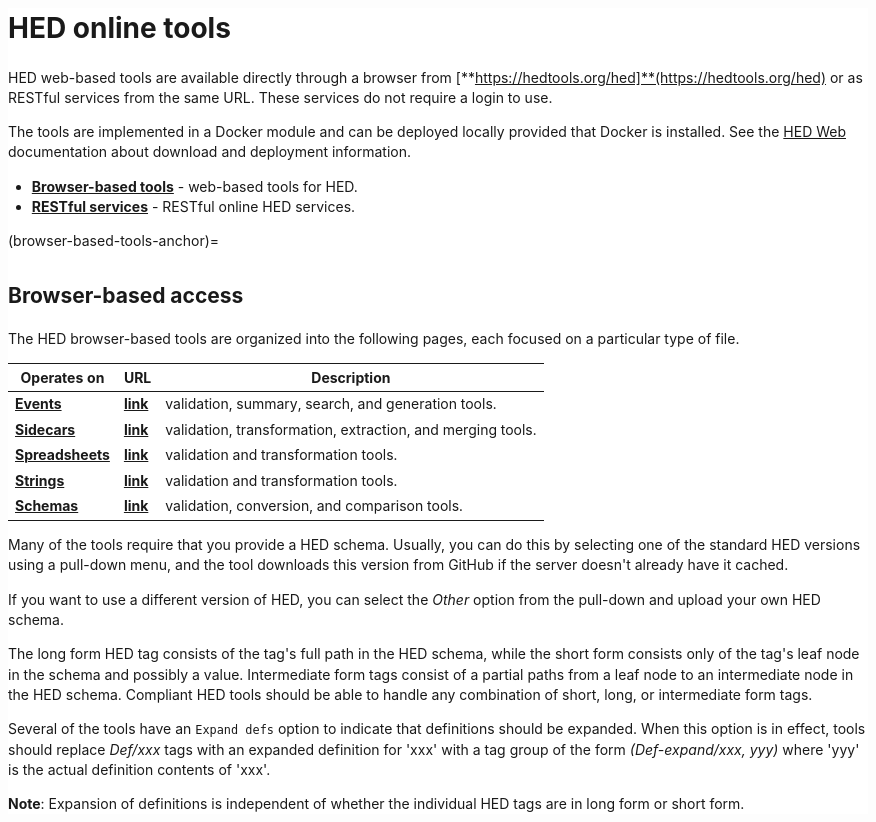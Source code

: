 # HED online tools 

HED web-based tools are available directly through a browser from 
[**https://hedtools.org/hed]**(https://hedtools.org/hed) or
as RESTful services from the same URL.
These services do not require a login to use.

The tools are implemented in a Docker module and can be deployed locally 
provided that Docker is installed. 
See the [HED Web](https://hed-web.readthedocs.io/en/latest/) documentation
about download and deployment information.

* [**Browser-based tools**](browser-based-tools-anchor) - web-based tools for HED.
* [**RESTful services**](hed-restful-services-anchor) - RESTful online HED services.

(browser-based-tools-anchor)=
## Browser-based access

The HED browser-based tools are organized into the following pages,
each focused on a particular type of file. 

| Operates on          | URL | Description                                                |  
|-----------------| ----- |------------------------------------------------------------|  
| [**Events**](events-online-tools-anchor)             | [**link**](https://hedtools.org/hed/events) | validation, summary, search, and generation tools.         |  
| [**Sidecars**](sidecars-online-tools-anchor)         | [**link**](https://hedtools.org/hed/sidecars) | validation, transformation, extraction, and merging tools. |  
| [**Spreadsheets**](spreadsheets-online-tools-anchor) | [**link**](https://hedtools.org/hed/spreadsheets) | validation and transformation tools.                       |   
| [**Strings**](strings-online-tools-anchor)           |  [**link**](https://hedtools.org/hed/spreadsheets) | validation and transformation tools.                       |   
| [**Schemas**](schemas-online-tools-anchor)           | [**link**](https://hedtools.org/hed/schemas) | validation, conversion, and comparison tools.              |  

Many of the tools require that you provide a HED schema.
Usually, you can do this by selecting one of the standard HED versions using a pull-down menu,
and the tool downloads this version from GitHub if the server doesn't already have it cached.

If you want to use a different version of HED,
you can select the *Other* option from the pull-down and upload your own HED schema.

The long form HED tag consists of the tag's full path in the HED schema,
while the short form consists only of the tag's leaf node in the schema and possibly a value.
Intermediate form tags consist of a partial paths from a leaf node to an 
intermediate node in the HED schema.
Compliant HED tools should be able to handle any combination of short, long,
or intermediate form tags.

Several of the tools have an `Expand defs` option to indicate that definitions should be expanded.
When this option is in effect,
tools should replace *Def/xxx* tags with an expanded definition for 'xxx' with a
tag group of the form *(Def-expand/xxx, yyy)* where 'yyy' is the actual definition contents of 'xxx'.

**Note**: Expansion of definitions is independent of whether the individual HED tags are
in long form or short form.
